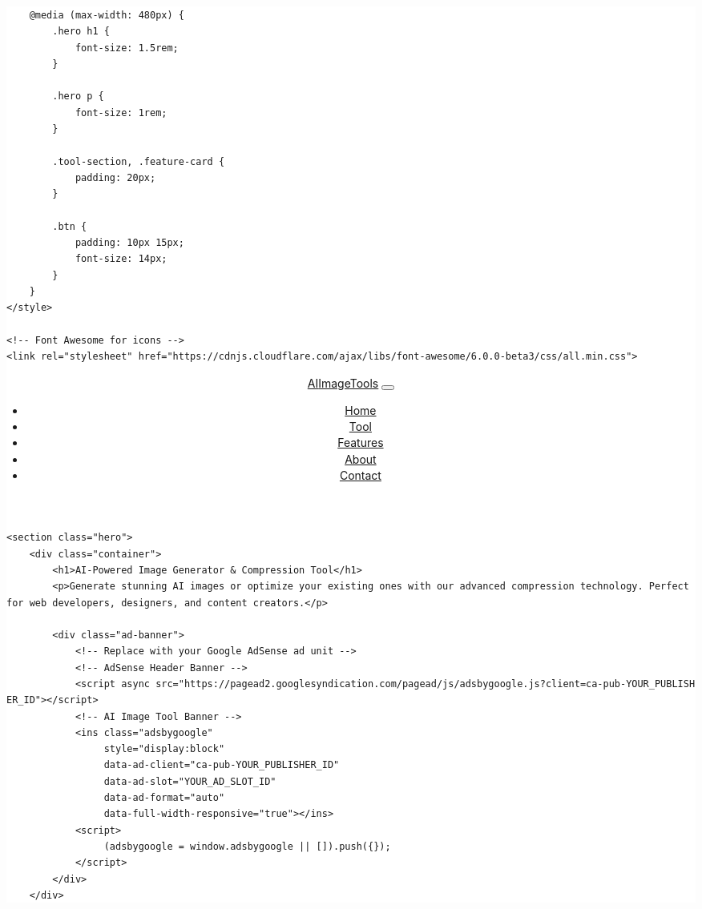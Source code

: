         @media (max-width: 480px) {
            .hero h1 {
                font-size: 1.5rem;
            }
            
            .hero p {
                font-size: 1rem;
            }
            
            .tool-section, .feature-card {
                padding: 20px;
            }
            
            .btn {
                padding: 10px 15px;
                font-size: 14px;
            }
        }
    </style>
    
    <!-- Font Awesome for icons -->
    <link rel="stylesheet" href="https://cdnjs.cloudflare.com/ajax/libs/font-awesome/6.0.0-beta3/css/all.min.css">
</head>
<body>
    <header>
        <div class="container header-content">
            <a href="#" class="logo">AI<span>Image</span>Tools</a>
            <button class="mobile-menu-btn" id="menuBtn">
                <i class="fas fa-bars"></i>
            </button>
            <nav>
                <ul id="navMenu">
                    <li><a href="#">Home</a></li>
                    <li><a href="#tool">Tool</a></li>
                    <li><a href="#features">Features</a></li>
                    <li><a href="#about">About</a></li>
                    <li><a href="#contact">Contact</a></li>
                </ul>
            </nav>
        </div>
    </header>
    
    <section class="hero">
        <div class="container">
            <h1>AI-Powered Image Generator & Compression Tool</h1>
            <p>Generate stunning AI images or optimize your existing ones with our advanced compression technology. Perfect for web developers, designers, and content creators.</p>
            
            <div class="ad-banner">
                <!-- Replace with your Google AdSense ad unit -->
                <!-- AdSense Header Banner -->
                <script async src="https://pagead2.googlesyndication.com/pagead/js/adsbygoogle.js?client=ca-pub-YOUR_PUBLISHER_ID"></script>
                <!-- AI Image Tool Banner -->
                <ins class="adsbygoogle"
                     style="display:block"
                     data-ad-client="ca-pub-YOUR_PUBLISHER_ID"
                     data-ad-slot="YOUR_AD_SLOT_ID"
                     data-ad-format="auto"
                     data-full-width-responsive="true"></ins>
                <script>
                     (adsbygoogle = window.adsbygoogle || []).push({});
                </script>
            </div>
        </div>